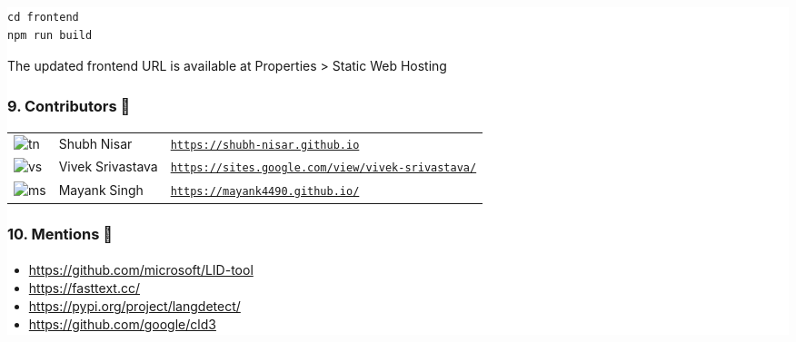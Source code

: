     cd frontend
    npm run build

The updated frontend URL is available at Properties > Static Web Hosting

### 9. Contributors :busts_in_silhouette:

|                                                                                                                                           |                  |                                                                                |
| ----------------------------------------------------------------------------------------------------------------------------------------- | ---------------- | ------------------------------------------------------------------------------ |
| <img  width="75"  alt="tn"  src="https://user-images.githubusercontent.com/65038837/126761822-ca949453-540f-40f1-a8cd-9a1ed3e4cae2.jpeg"> | Shubh Nisar      | [`https://shubh-nisar.github.io`](https://shubh-nisar.github.io)               |
| <img  width="75"  alt="vs"  src="">                                                                                                       | Vivek Srivastava | [`https://sites.google.com/view/vivek-srivastava/`](https://www.linkedin.com/) |
| <img  width="75"  alt="ms"  src="">                                                                                                       | Mayank Singh     | [`https://mayank4490.github.io/`](https://mayank4490.github.io/)               |

### 10. Mentions :eyes:

- https://github.com/microsoft/LID-tool
- https://fasttext.cc/
- https://pypi.org/project/langdetect/
- https://github.com/google/cld3
